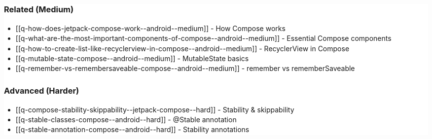 ### Related (Medium)
- [[q-how-does-jetpack-compose-work--android--medium]] - How Compose works
- [[q-what-are-the-most-important-components-of-compose--android--medium]] - Essential Compose components
- [[q-how-to-create-list-like-recyclerview-in-compose--android--medium]] - RecyclerView in Compose
- [[q-mutable-state-compose--android--medium]] - MutableState basics
- [[q-remember-vs-remembersaveable-compose--android--medium]] - remember vs rememberSaveable

### Advanced (Harder)
- [[q-compose-stability-skippability--jetpack-compose--hard]] - Stability & skippability
- [[q-stable-classes-compose--android--hard]] - @Stable annotation
- [[q-stable-annotation-compose--android--hard]] - Stability annotations

